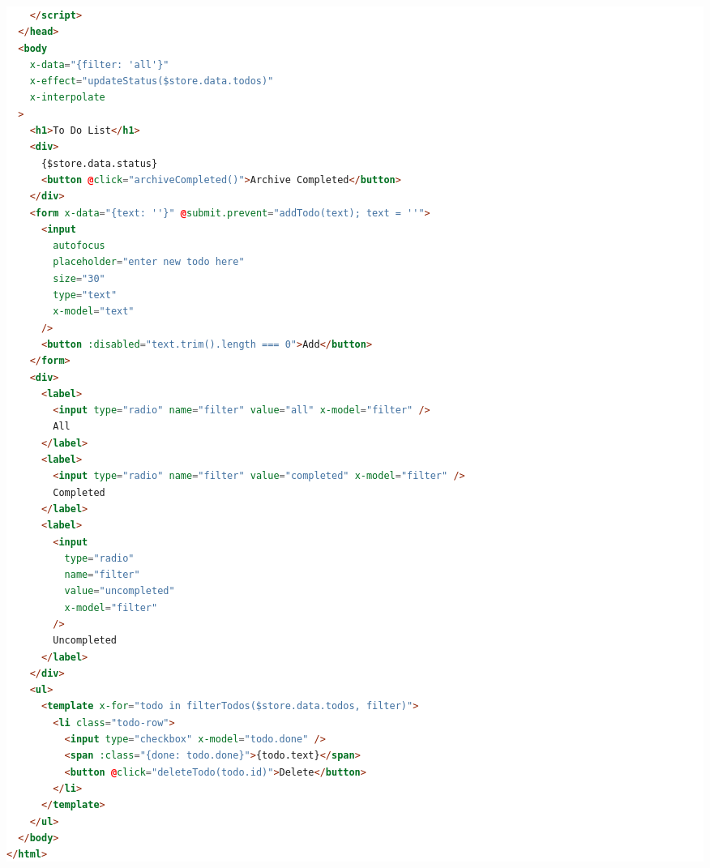 ```html
    </script>
  </head>
  <body
    x-data="{filter: 'all'}"
    x-effect="updateStatus($store.data.todos)"
    x-interpolate
  >
    <h1>To Do List</h1>
    <div>
      {$store.data.status}
      <button @click="archiveCompleted()">Archive Completed</button>
    </div>
    <form x-data="{text: ''}" @submit.prevent="addTodo(text); text = ''">
      <input
        autofocus
        placeholder="enter new todo here"
        size="30"
        type="text"
        x-model="text"
      />
      <button :disabled="text.trim().length === 0">Add</button>
    </form>
    <div>
      <label>
        <input type="radio" name="filter" value="all" x-model="filter" />
        All
      </label>
      <label>
        <input type="radio" name="filter" value="completed" x-model="filter" />
        Completed
      </label>
      <label>
        <input
          type="radio"
          name="filter"
          value="uncompleted"
          x-model="filter"
        />
        Uncompleted
      </label>
    </div>
    <ul>
      <template x-for="todo in filterTodos($store.data.todos, filter)">
        <li class="todo-row">
          <input type="checkbox" x-model="todo.done" />
          <span :class="{done: todo.done}">{todo.text}</span>
          <button @click="deleteTodo(todo.id)">Delete</button>
        </li>
      </template>
    </ul>
  </body>
</html>
```
